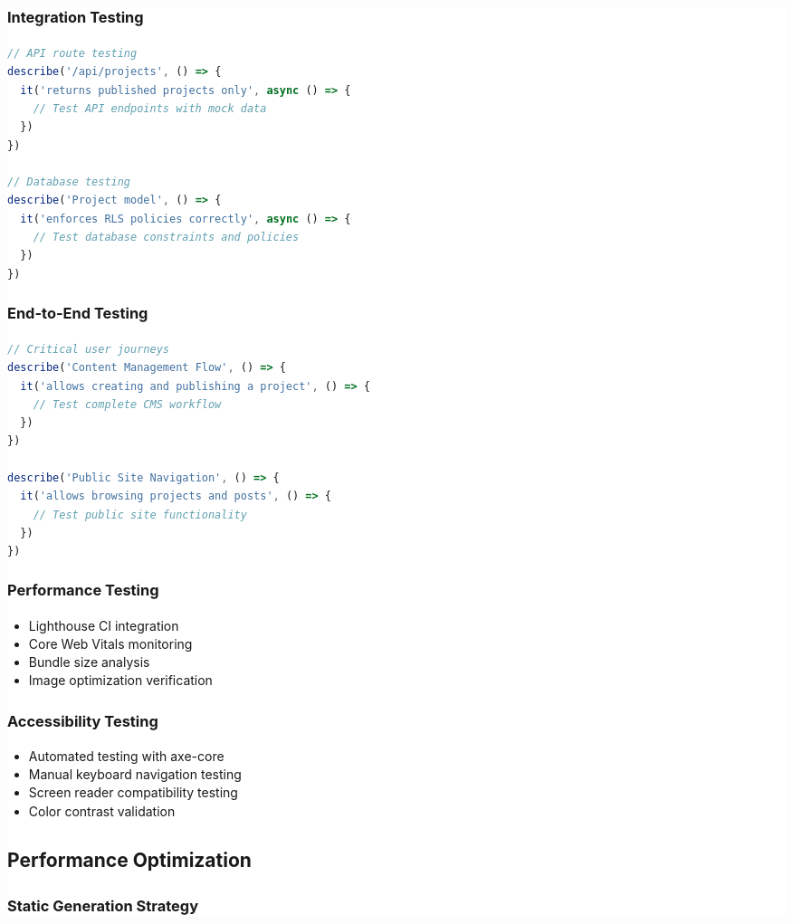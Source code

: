 ### Integration Testing

```typescript
// API route testing
describe('/api/projects', () => {
  it('returns published projects only', async () => {
    // Test API endpoints with mock data
  })
})

// Database testing
describe('Project model', () => {
  it('enforces RLS policies correctly', async () => {
    // Test database constraints and policies
  })
})
```

### End-to-End Testing

```typescript
// Critical user journeys
describe('Content Management Flow', () => {
  it('allows creating and publishing a project', () => {
    // Test complete CMS workflow
  })
})

describe('Public Site Navigation', () => {
  it('allows browsing projects and posts', () => {
    // Test public site functionality
  })
})
```

### Performance Testing

- Lighthouse CI integration
- Core Web Vitals monitoring
- Bundle size analysis
- Image optimization verification

### Accessibility Testing

- Automated testing with axe-core
- Manual keyboard navigation testing
- Screen reader compatibility testing
- Color contrast validation

## Performance Optimization

### Static Generation Strategy
